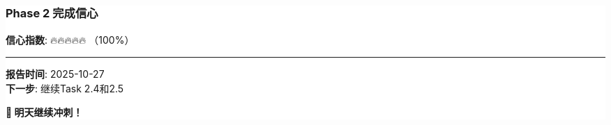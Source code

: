 ### Phase 2 完成信心

**信心指数**: 🔥🔥🔥🔥🔥 （100%）

---

**报告时间**: 2025-10-27  
**下一步**: 继续Task 2.4和2.5  

**🚀 明天继续冲刺！**

